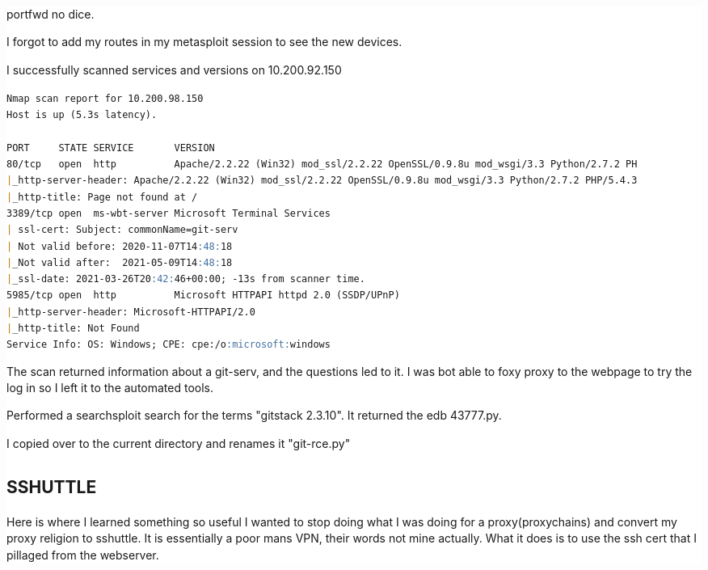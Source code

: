 portfwd no dice.

I forgot to add my routes in my metasploit session to see the new devices.

I successfully scanned services and versions on 10.200.92.150

```markdown
Nmap scan report for 10.200.98.150
Host is up (5.3s latency).

PORT     STATE SERVICE       VERSION
80/tcp   open  http          Apache/2.2.22 (Win32) mod_ssl/2.2.22 OpenSSL/0.9.8u mod_wsgi/3.3 Python/2.7.2 PH
|_http-server-header: Apache/2.2.22 (Win32) mod_ssl/2.2.22 OpenSSL/0.9.8u mod_wsgi/3.3 Python/2.7.2 PHP/5.4.3
|_http-title: Page not found at /
3389/tcp open  ms-wbt-server Microsoft Terminal Services
| ssl-cert: Subject: commonName=git-serv
| Not valid before: 2020-11-07T14:48:18
|_Not valid after:  2021-05-09T14:48:18
|_ssl-date: 2021-03-26T20:42:46+00:00; -13s from scanner time.
5985/tcp open  http          Microsoft HTTPAPI httpd 2.0 (SSDP/UPnP)
|_http-server-header: Microsoft-HTTPAPI/2.0
|_http-title: Not Found
Service Info: OS: Windows; CPE: cpe:/o:microsoft:windows
```

The scan returned information about a git-serv, and the questions led to it. I was bot able to foxy proxy to the webpage to try the log in so I left it to the automated tools. 

Performed a searchsploit search for the terms "gitstack 2.3.10". It returned the edb 43777.py. 

I copied over to the current directory and renames it "git-rce.py"

## SSHUTTLE

Here is where I learned something so useful I wanted to stop doing what I was doing for a proxy(proxychains) and convert my proxy religion to sshuttle. It is essentially a poor mans VPN, their words not mine actually. What it does is to use the ssh cert that I pillaged from the webserver.